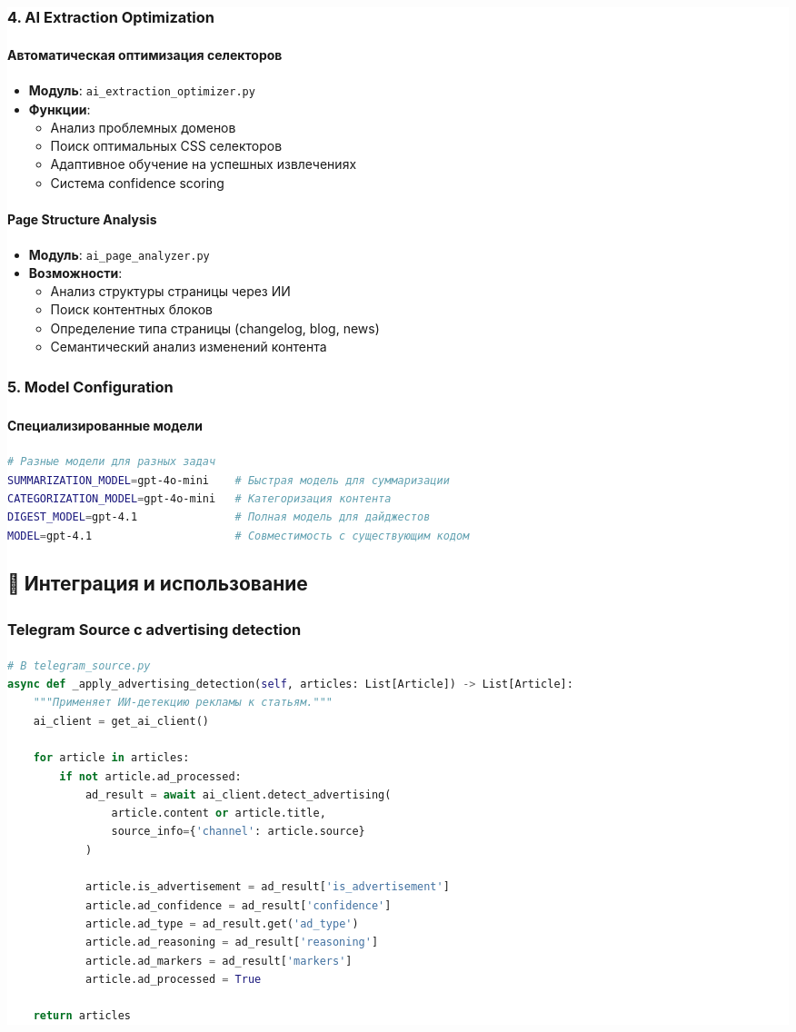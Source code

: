 ### 4. AI Extraction Optimization

#### Автоматическая оптимизация селекторов
- **Модуль**: `ai_extraction_optimizer.py`
- **Функции**:
  - Анализ проблемных доменов
  - Поиск оптимальных CSS селекторов
  - Адаптивное обучение на успешных извлечениях
  - Система confidence scoring

#### Page Structure Analysis  
- **Модуль**: `ai_page_analyzer.py`
- **Возможности**:
  - Анализ структуры страницы через ИИ
  - Поиск контентных блоков
  - Определение типа страницы (changelog, blog, news)
  - Семантический анализ изменений контента

### 5. Model Configuration

#### Специализированные модели
```bash
# Разные модели для разных задач
SUMMARIZATION_MODEL=gpt-4o-mini    # Быстрая модель для суммаризации
CATEGORIZATION_MODEL=gpt-4o-mini   # Категоризация контента  
DIGEST_MODEL=gpt-4.1               # Полная модель для дайджестов
MODEL=gpt-4.1                      # Совместимость с существующим кодом
```

## 🔧 Интеграция и использование

### Telegram Source с advertising detection
```python
# В telegram_source.py
async def _apply_advertising_detection(self, articles: List[Article]) -> List[Article]:
    """Применяет ИИ-детекцию рекламы к статьям."""
    ai_client = get_ai_client() 
    
    for article in articles:
        if not article.ad_processed:
            ad_result = await ai_client.detect_advertising(
                article.content or article.title,
                source_info={'channel': article.source}
            )
            
            article.is_advertisement = ad_result['is_advertisement']
            article.ad_confidence = ad_result['confidence']
            article.ad_type = ad_result.get('ad_type')
            article.ad_reasoning = ad_result['reasoning']
            article.ad_markers = ad_result['markers']
            article.ad_processed = True
    
    return articles
```
